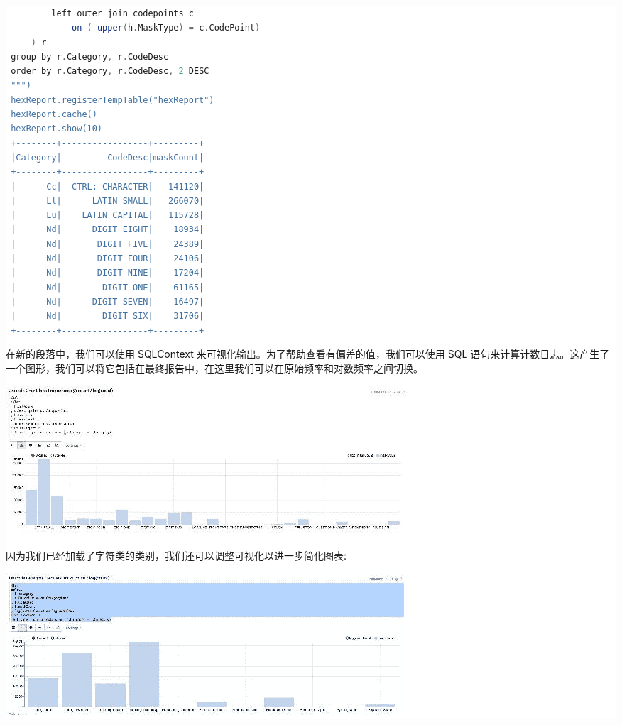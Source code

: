 ```scala
         left outer join codepoints c
             on ( upper(h.MaskType) = c.CodePoint)
     ) r 
 group by r.Category, r.CodeDesc
 order by r.Category, r.CodeDesc, 2 DESC
 """)
 hexReport.registerTempTable("hexReport")
 hexReport.cache()
 hexReport.show(10)
 +--------+-----------------+---------+
 |Category|         CodeDesc|maskCount|
 +--------+-----------------+---------+
 |      Cc|  CTRL: CHARACTER|   141120|
 |      Ll|      LATIN SMALL|   266070|
 |      Lu|    LATIN CAPITAL|   115728|
 |      Nd|      DIGIT EIGHT|    18934|
 |      Nd|       DIGIT FIVE|    24389|
 |      Nd|       DIGIT FOUR|    24106|
 |      Nd|       DIGIT NINE|    17204|
 |      Nd|        DIGIT ONE|    61165|
 |      Nd|      DIGIT SEVEN|    16497|
 |      Nd|        DIGIT SIX|    31706|
 +--------+-----------------+---------+
```

在新的段落中，我们可以使用 SQLContext 来可视化输出。为了帮助查看有偏差的值，我们可以使用 SQL 语句来计算计数日志。这产生了一个图形，我们可以将它包括在最终报告中，在这里我们可以在原始频率和对数频率之间切换。

![Constructing a reusable notebook](img/image_04_003.jpg)

因为我们已经加载了字符类的类别，我们还可以调整可视化以进一步简化图表:

![Constructing a reusable notebook](img/image_04_004.jpg)
